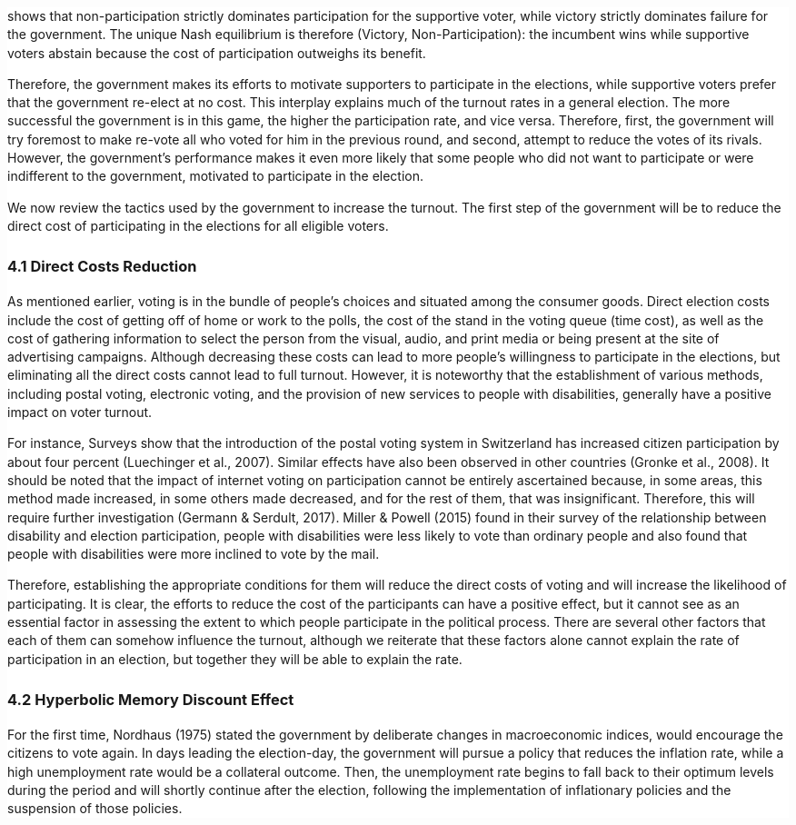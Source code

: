 shows that non-participation strictly dominates participation for the supportive voter, while victory strictly dominates failure for the government. The unique Nash equilibrium is therefore (Victory, Non-Participation): the incumbent wins while supportive voters abstain because the cost of participation outweighs its benefit.

Therefore, the government makes its efforts to motivate supporters to participate in the elections, while supportive voters prefer that the government re-elect at no cost. This interplay explains much of the turnout rates in a general election. The more successful the government is in this game, the higher the participation rate, and vice versa. Therefore, first, the government will try foremost to make re-vote all who voted for him in the previous round, and second, attempt to reduce the votes of its rivals. However, the government’s performance makes it even more likely that some people who did not want to participate or were indifferent to the government, motivated to participate in the election.

We now review the tactics used by the government to increase the turnout. The first step of the government will be to reduce the direct cost of participating in the elections for all eligible voters.

### 4.1 Direct Costs Reduction

As mentioned earlier, voting is in the bundle of people’s choices and situated among the consumer goods. Direct election costs include the cost of getting off of home or work to the polls, the cost of the stand in the voting queue (time cost), as well as the cost of gathering information to select the person from the visual, audio, and print media or being present at the site of advertising campaigns. Although decreasing these costs can lead to more people’s willingness to participate in the elections, but eliminating all the direct costs cannot lead to full turnout. However, it is noteworthy that the establishment of various methods, including postal voting, electronic voting, and the provision of new services to people with disabilities, generally have a positive impact on voter turnout.

For instance, Surveys show that the introduction of the postal voting system in Switzerland has increased citizen participation by about four percent (Luechinger et al., 2007). Similar effects have also been observed in other countries (Gronke et al., 2008). It should be noted that the impact of internet voting on participation cannot be entirely ascertained because, in some areas, this method made increased, in some others made decreased, and for the rest of them, that was insignificant. Therefore, this will require further investigation (Germann & Serdult, 2017). Miller & Powell (2015) found in their survey of the relationship between disability and election participation, people with disabilities were less likely to vote than ordinary people and also found that people with disabilities were more inclined to vote by the mail.

Therefore, establishing the appropriate conditions for them will reduce the direct costs of voting and will increase the likelihood of participating. It is clear, the efforts to reduce the cost of the participants can have a positive effect, but it cannot see as an essential factor in assessing the extent to which people participate in the political process. There are several other factors that each of them can somehow influence the turnout, although we reiterate that these factors alone cannot explain the rate of participation in an election, but together they will be able to explain the rate.

### 4.2 Hyperbolic Memory Discount Effect

For the first time, Nordhaus (1975) stated the government by deliberate changes in macroeconomic indices, would encourage the citizens to vote again. In days leading the election-day, the government will pursue a policy that reduces the inflation rate, while a high unemployment rate would be a collateral outcome. Then, the unemployment rate begins to fall back to their optimum levels during the period and will shortly continue after the election, following the implementation of inflationary policies and the suspension of those policies.
